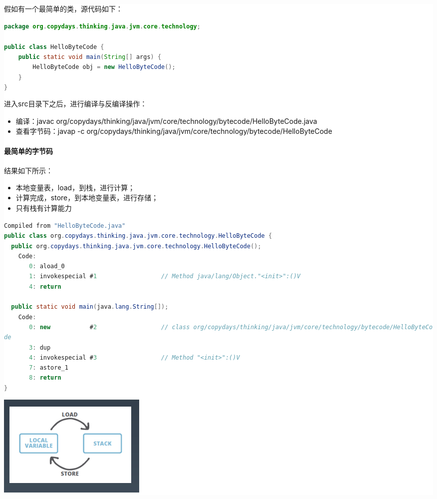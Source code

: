 假如有一个最简单的类，源代码如下： 

```java
package org.copydays.thinking.java.jvm.core.technology;

public class HelloByteCode {
    public static void main(String[] args) {
        HelloByteCode obj = new HelloByteCode();
    }
}

```

进入src目录下之后，进行编译与反编译操作：

- 编译：javac org/copydays/thinking/java/jvm/core/technology/bytecode/HelloByteCode.java
- 查看字节码：javap -c org/copydays/thinking/java/jvm/core/technology/bytecode/HelloByteCode





#### 最简单的字节码

结果如下所示： 

- 本地变量表，load，到栈，进行计算；
- 计算完成，store，到本地变量表，进行存储；
- 只有栈有计算能力

```java
Compiled from "HelloByteCode.java"
public class org.copydays.thinking.java.jvm.core.technology.HelloByteCode {
  public org.copydays.thinking.java.jvm.core.technology.HelloByteCode();
    Code:
       0: aload_0
       1: invokespecial #1                  // Method java/lang/Object."<init>":()V
       4: return

  public static void main(java.lang.String[]);
    Code:
       0: new           #2                  // class org/copydays/thinking/java/jvm/core/technology/bytecode/HelloByteCode
       3: dup
       4: invokespecial #3                  // Method "<init>":()V
       7: astore_1
       8: return
}

```

![1605595056376](JavaAdvanced.assets/1605595056376.png)
